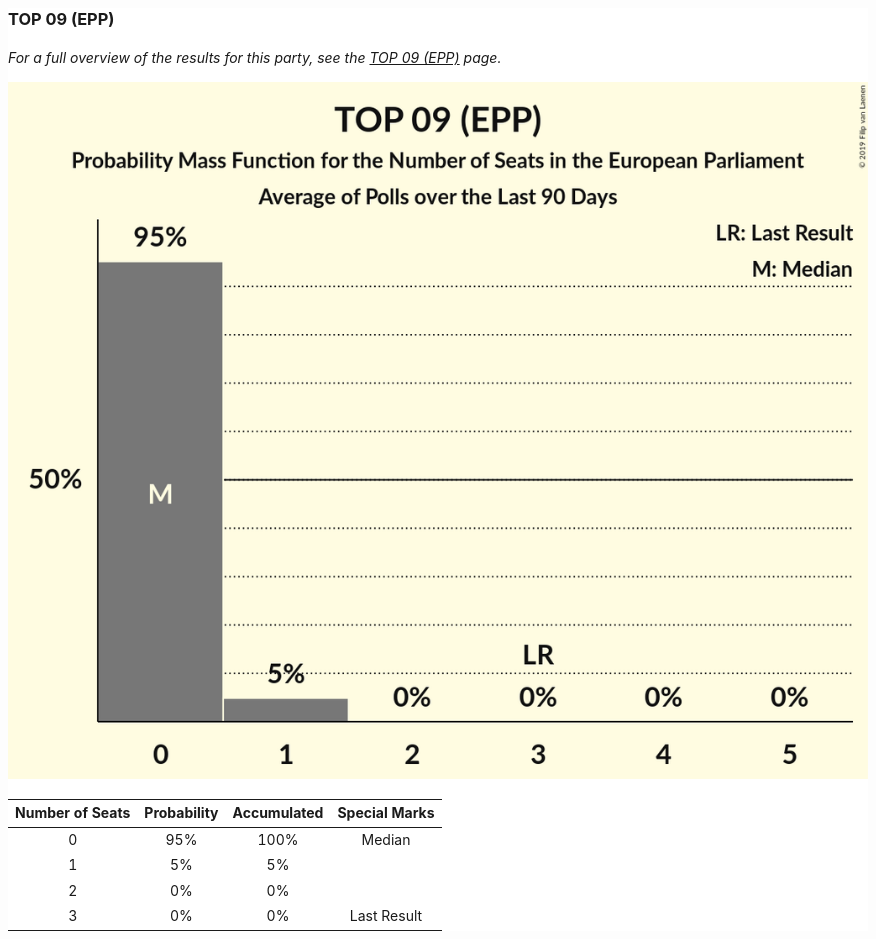### TOP 09 (EPP)

*For a full overview of the results for this party, see the [TOP 09 (EPP)](party-top09epp.html) page.*

![Graph with seats probability mass function not yet produced](average-2019-07-31-seats-pmf-top09epp.png "Seats Probability Mass Function")

| Number of Seats | Probability | Accumulated | Special Marks |
|:---------------:|:-----------:|:-----------:|:-------------:|
| 0 | 95% | 100% | Median |
| 1 | 5% | 5% |  |
| 2 | 0% | 0% |  |
| 3 | 0% | 0% | Last Result |

